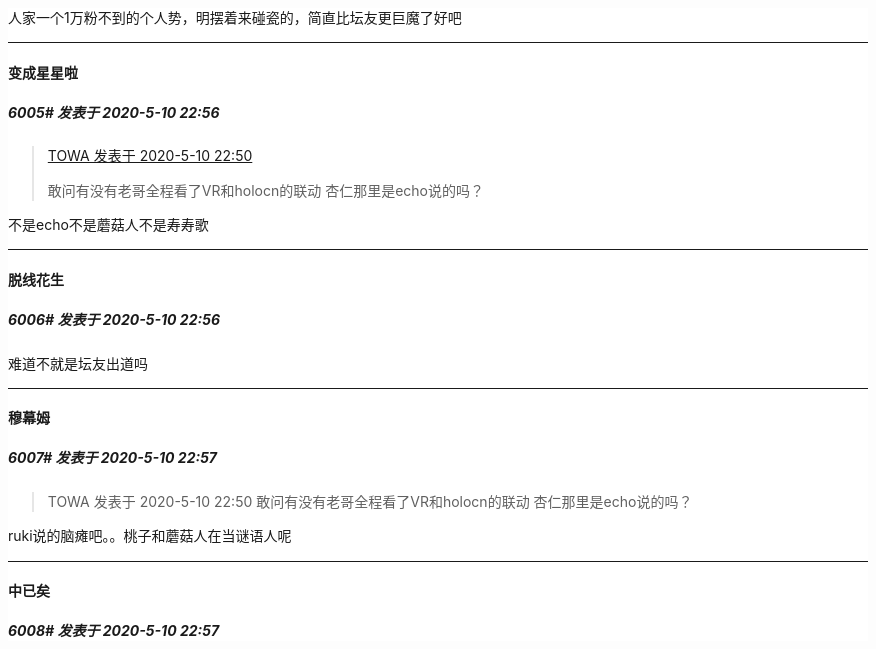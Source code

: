


人家一个1万粉不到的个人势，明摆着来碰瓷的，简直比坛友更巨魔了好吧







-----

####  变成星星啦  
##### 6005#       发表于 2020-5-10 22:56



<blockquote><a href="httphttps://bbs.saraba1st.com/2b/forum.php?mod=redirect&amp;goto=findpost&amp;pid=47372366&amp;ptid=1931645" target="_blank">TOWA 发表于 2020-5-10 22:50</a>

敢问有没有老哥全程看了VR和holocn的联动 杏仁那里是echo说的吗？</blockquote>
不是echo不是蘑菇人不是寿寿歌







-----

####  脱线花生  
##### 6006#       发表于 2020-5-10 22:56




难道不就是坛友出道吗







-----

####  穆幕姆  
##### 6007#       发表于 2020-5-10 22:57



<blockquote>TOWA 发表于 2020-5-10 22:50
敢问有没有老哥全程看了VR和holocn的联动 杏仁那里是echo说的吗？</blockquote>
ruki说的脑瘫吧。。桃子和蘑菇人在当谜语人呢







-----

####  中已矣  
##### 6008#       发表于 2020-5-10 22:57

